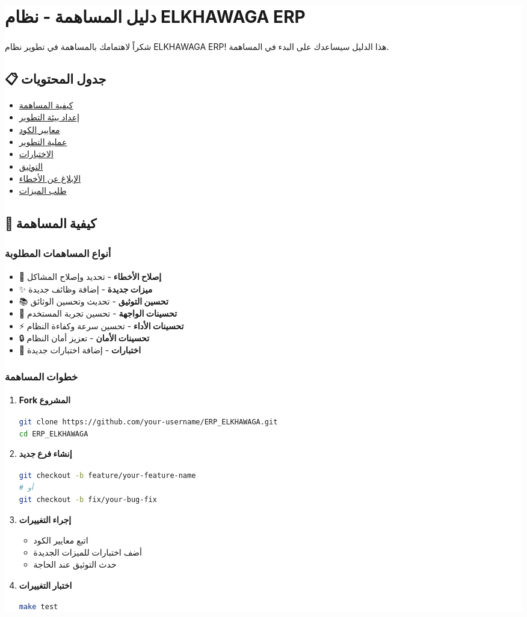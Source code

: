 # دليل المساهمة - نظام ELKHAWAGA ERP

شكراً لاهتمامك بالمساهمة في تطوير نظام ELKHAWAGA ERP! هذا الدليل سيساعدك على البدء في المساهمة.

## 📋 جدول المحتويات

- [كيفية المساهمة](#كيفية-المساهمة)
- [إعداد بيئة التطوير](#إعداد-بيئة-التطوير)
- [معايير الكود](#معايير-الكود)
- [عملية التطوير](#عملية-التطوير)
- [الاختبارات](#الاختبارات)
- [التوثيق](#التوثيق)
- [الإبلاغ عن الأخطاء](#الإبلاغ-عن-الأخطاء)
- [طلب الميزات](#طلب-الميزات)

## 🤝 كيفية المساهمة

### أنواع المساهمات المطلوبة

- 🐛 **إصلاح الأخطاء** - تحديد وإصلاح المشاكل
- ✨ **ميزات جديدة** - إضافة وظائف جديدة
- 📚 **تحسين التوثيق** - تحديث وتحسين الوثائق
- 🎨 **تحسينات الواجهة** - تحسين تجربة المستخدم
- ⚡ **تحسينات الأداء** - تحسين سرعة وكفاءة النظام
- 🔒 **تحسينات الأمان** - تعزيز أمان النظام
- 🧪 **اختبارات** - إضافة اختبارات جديدة

### خطوات المساهمة

1. **Fork المشروع**
   ```bash
   git clone https://github.com/your-username/ERP_ELKHAWAGA.git
   cd ERP_ELKHAWAGA
   ```

2. **إنشاء فرع جديد**
   ```bash
   git checkout -b feature/your-feature-name
   # أو
   git checkout -b fix/your-bug-fix
   ```

3. **إجراء التغييرات**
   - اتبع معايير الكود
   - أضف اختبارات للميزات الجديدة
   - حدث التوثيق عند الحاجة

4. **اختبار التغييرات**
   ```bash
   make test
   ```
